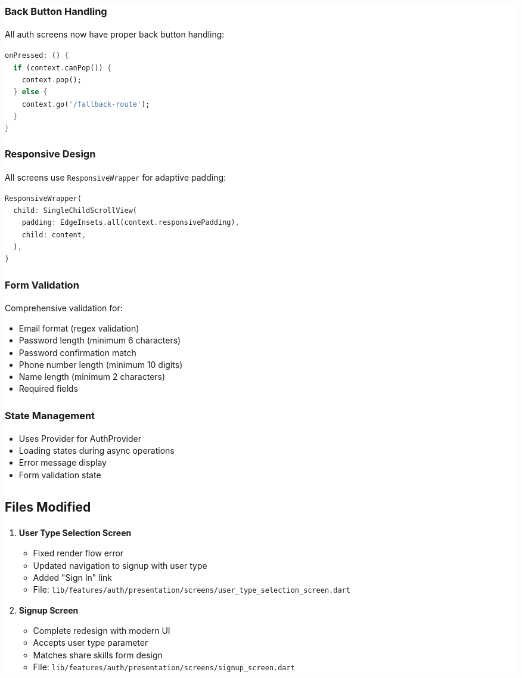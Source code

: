 ### Back Button Handling
All auth screens now have proper back button handling:
```dart
onPressed: () {
  if (context.canPop()) {
    context.pop();
  } else {
    context.go('/fallback-route');
  }
}
```

### Responsive Design
All screens use `ResponsiveWrapper` for adaptive padding:
```dart
ResponsiveWrapper(
  child: SingleChildScrollView(
    padding: EdgeInsets.all(context.responsivePadding),
    child: content,
  ),
)
```

### Form Validation
Comprehensive validation for:
- Email format (regex validation)
- Password length (minimum 6 characters)
- Password confirmation match
- Phone number length (minimum 10 digits)
- Name length (minimum 2 characters)
- Required fields

### State Management
- Uses Provider for AuthProvider
- Loading states during async operations
- Error message display
- Form validation state

## Files Modified

1. **User Type Selection Screen**
   - Fixed render flow error
   - Updated navigation to signup with user type
   - Added "Sign In" link
   - File: `lib/features/auth/presentation/screens/user_type_selection_screen.dart`

2. **Signup Screen**
   - Complete redesign with modern UI
   - Accepts user type parameter
   - Matches share skills form design
   - File: `lib/features/auth/presentation/screens/signup_screen.dart`
